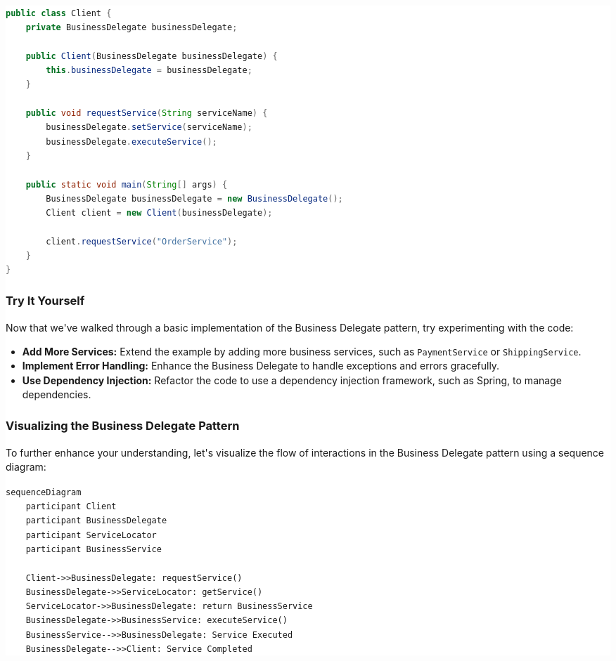 ```java
public class Client {
    private BusinessDelegate businessDelegate;

    public Client(BusinessDelegate businessDelegate) {
        this.businessDelegate = businessDelegate;
    }

    public void requestService(String serviceName) {
        businessDelegate.setService(serviceName);
        businessDelegate.executeService();
    }

    public static void main(String[] args) {
        BusinessDelegate businessDelegate = new BusinessDelegate();
        Client client = new Client(businessDelegate);

        client.requestService("OrderService");
    }
}
```

### Try It Yourself

Now that we've walked through a basic implementation of the Business Delegate pattern, try experimenting with the code:

- **Add More Services:** Extend the example by adding more business services, such as `PaymentService` or `ShippingService`.
- **Implement Error Handling:** Enhance the Business Delegate to handle exceptions and errors gracefully.
- **Use Dependency Injection:** Refactor the code to use a dependency injection framework, such as Spring, to manage dependencies.

### Visualizing the Business Delegate Pattern

To further enhance your understanding, let's visualize the flow of interactions in the Business Delegate pattern using a sequence diagram:

```mermaid
sequenceDiagram
    participant Client
    participant BusinessDelegate
    participant ServiceLocator
    participant BusinessService

    Client->>BusinessDelegate: requestService()
    BusinessDelegate->>ServiceLocator: getService()
    ServiceLocator->>BusinessDelegate: return BusinessService
    BusinessDelegate->>BusinessService: executeService()
    BusinessService-->>BusinessDelegate: Service Executed
    BusinessDelegate-->>Client: Service Completed
```
